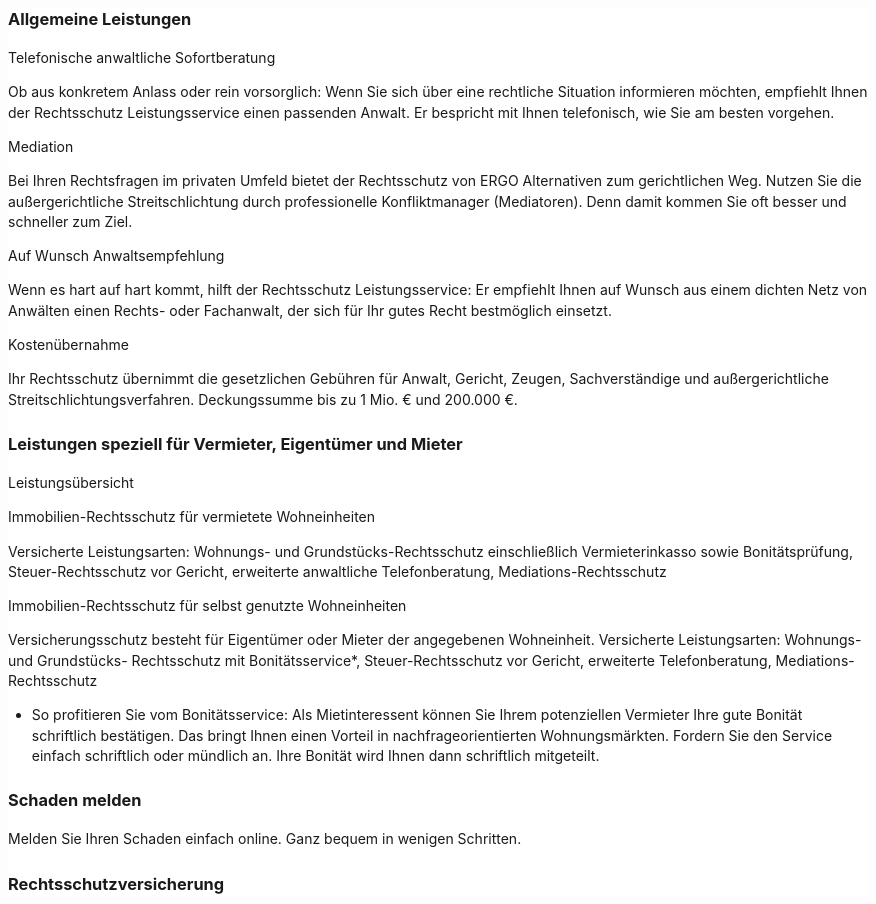 ### Allgemeine Leistungen

Telefonische anwaltliche Sofortberatung

Ob aus konkretem Anlass oder rein vorsorglich: Wenn Sie sich über eine
rechtliche Situation informieren möchten, empfiehlt Ihnen der Rechtsschutz
Leistungsservice einen passenden Anwalt. Er bespricht mit Ihnen telefonisch,
wie Sie am besten vorgehen.

Mediation

Bei Ihren Rechtsfragen im privaten Umfeld bietet der Rechtsschutz von ERGO
Alternativen zum gerichtlichen Weg. Nutzen Sie die außergerichtliche
Streitschlichtung durch professionelle Konfliktmanager (Mediatoren). Denn
damit kommen Sie oft besser und schneller zum Ziel.

Auf Wunsch Anwaltsempfehlung

Wenn es hart auf hart kommt, hilft der Rechtsschutz Leistungsservice: Er
empfiehlt Ihnen auf Wunsch aus einem dichten Netz von Anwälten einen Rechts-
oder Fachanwalt, der sich für Ihr gutes Recht bestmöglich einsetzt.

Kostenübernahme

Ihr Rechtsschutz übernimmt die gesetzlichen Gebühren für Anwalt, Gericht,
Zeugen, Sachverständige und außergerichtliche Streitschlichtungsverfahren.
Deckungssumme bis zu 1 Mio. € und 200.000 €.

### Leistungen speziell für Vermieter, Eigentümer und Mieter  

Leistungsübersicht

Immobilien-Rechtsschutz für vermietete Wohneinheiten

Versicherte Leistungsarten: Wohnungs- und Grundstücks-Rechtsschutz
einschließlich Vermieterinkasso sowie Bonitätsprüfung, Steuer-Rechtsschutz vor
Gericht, erweiterte anwaltliche Telefonberatung, Mediations-Rechtsschutz

Immobilien-Rechtsschutz für selbst genutzte Wohneinheiten

Versicherungsschutz besteht für Eigentümer oder Mieter der angegebenen
Wohneinheit. Versicherte Leistungsarten: Wohnungs- und Grundstücks-
Rechtsschutz mit Bonitätsservice*, Steuer-Rechtsschutz vor Gericht, erweiterte
Telefonberatung, Mediations-Rechtsschutz

* So profitieren Sie vom Bonitätsservice: Als Mietinteressent können Sie Ihrem potenziellen Vermieter Ihre gute Bonität schriftlich bestätigen. Das bringt Ihnen einen Vorteil in nachfrageorientierten Wohnungsmärkten. Fordern Sie den Service einfach schriftlich oder mündlich an. Ihre Bonität wird Ihnen dann schriftlich mitgeteilt.

### Schaden melden

Melden Sie Ihren Schaden einfach online. Ganz bequem in wenigen Schritten.

### Rechtsschutzversicherung
